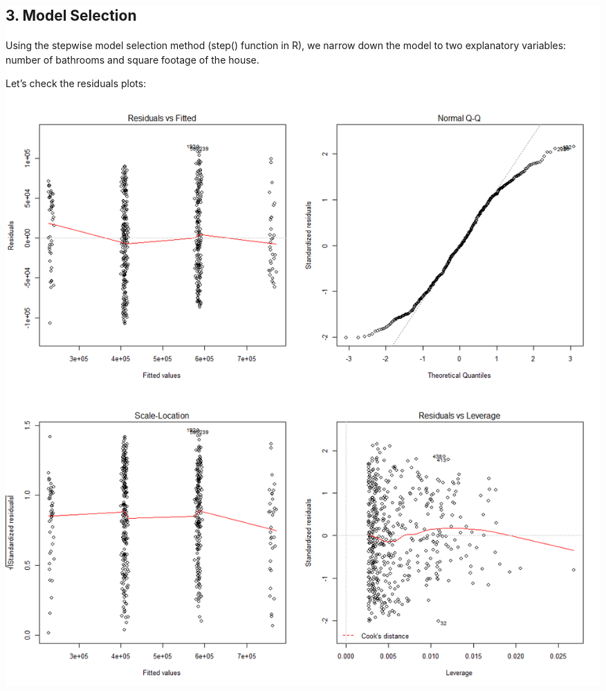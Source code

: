 ## 3\. Model Selection

Using the stepwise model selection method (step() function in R), we
narrow down the model to two explanatory variables: number of bathrooms
and square footage of the house.

Let’s check the residuals plots:
<img src="House_Prices_Prediction_Report_files/figure-gfm/unnamed-chunk-15-1.png" title="Residuals plots" alt="Residuals plots" style="display: block; margin: auto;" />
